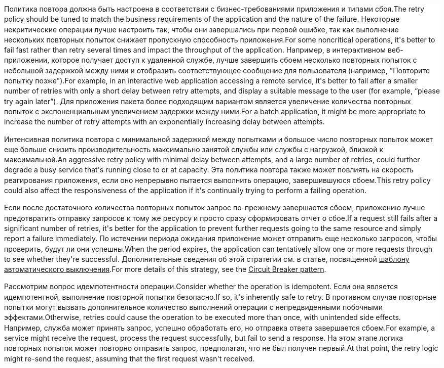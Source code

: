 <span data-ttu-id="a83b5-148">Политика повтора должна быть настроена в соответствии с бизнес-требованиями приложения и типами сбоя.</span><span class="sxs-lookup"><span data-stu-id="a83b5-148">The retry policy should be tuned to match the business requirements of the application and the nature of the failure.</span></span> <span data-ttu-id="a83b5-149">Некоторые некритические операции лучше настроить так, чтобы они завершались при первой ошибке, так как выполнение нескольких повторных попыток снижает пропускную способность приложения.</span><span class="sxs-lookup"><span data-stu-id="a83b5-149">For some noncritical operations, it's better to fail fast rather than retry several times and impact the throughput of the application.</span></span> <span data-ttu-id="a83b5-150">Например, в интерактивном веб-приложении, которое получает доступ к удаленной службе, лучше завершить сбоем несколько повторных попыток с небольшой задержкой между ними и отобразить соответствующее сообщение для пользователя (например, "Повторите попытку позже").</span><span class="sxs-lookup"><span data-stu-id="a83b5-150">For example, in an interactive web application accessing a remote service, it's better to fail after a smaller number of retries with only a short delay between retry attempts, and display a suitable message to the user (for example, “please try again later”).</span></span> <span data-ttu-id="a83b5-151">Для приложения пакета более подходящим вариантом является увеличение количества повторных попыток с экспоненциальным увеличением задержки между ними.</span><span class="sxs-lookup"><span data-stu-id="a83b5-151">For a batch application, it might be more appropriate to increase the number of retry attempts with an exponentially increasing delay between attempts.</span></span>

<span data-ttu-id="a83b5-152">Интенсивная политика повтора с минимальной задержкой между попытками и большое число повторных попыток может еще больше снизить производительность максимально занятой службы или службы с нагрузкой, близкой к максимальной.</span><span class="sxs-lookup"><span data-stu-id="a83b5-152">An aggressive retry policy with minimal delay between attempts, and a large number of retries, could further degrade a busy service that's running close to or at capacity.</span></span> <span data-ttu-id="a83b5-153">Эта политика повтора также может повлиять на скорость реагирования приложения, если оно непрерывно пытается выполнить операцию, завершившуюся сбоем.</span><span class="sxs-lookup"><span data-stu-id="a83b5-153">This retry policy could also affect the responsiveness of the application if it's continually trying to perform a failing operation.</span></span>

<span data-ttu-id="a83b5-154">Если после достаточного количества повторных попыток запрос по-прежнему завершается сбоем, приложению лучше предотвратить отправку запросов к тому же ресурсу и просто сразу сформировать отчет о сбое.</span><span class="sxs-lookup"><span data-stu-id="a83b5-154">If a request still fails after a significant number of retries, it's better for the application to prevent further requests going to the same resource and simply report a failure immediately.</span></span> <span data-ttu-id="a83b5-155">По истечении периода ожидания приложение может отправить еще несколько запросов, чтобы проверить, будут ли они успешны.</span><span class="sxs-lookup"><span data-stu-id="a83b5-155">When the period expires, the application can tentatively allow one or more requests through to see whether they're successful.</span></span> <span data-ttu-id="a83b5-156">Дополнительные сведения об этой стратегии см. в статье, посвященной [шаблону автоматического выключения](./circuit-breaker.md).</span><span class="sxs-lookup"><span data-stu-id="a83b5-156">For more details of this strategy, see the [Circuit Breaker pattern](./circuit-breaker.md).</span></span>

<span data-ttu-id="a83b5-157">Рассмотрим вопрос идемпотентности операции.</span><span class="sxs-lookup"><span data-stu-id="a83b5-157">Consider whether the operation is idempotent.</span></span> <span data-ttu-id="a83b5-158">Если она является идемпотентной, выполнение повторной попытки безопасно.</span><span class="sxs-lookup"><span data-stu-id="a83b5-158">If so, it's inherently safe to retry.</span></span> <span data-ttu-id="a83b5-159">В противном случае повторные попытки могут вызвать дополнительное количество выполнений операции с непредвиденными побочными эффектами.</span><span class="sxs-lookup"><span data-stu-id="a83b5-159">Otherwise, retries could cause the operation to be executed more than once, with unintended side effects.</span></span> <span data-ttu-id="a83b5-160">Например, служба может принять запрос, успешно обработать его, но отправка ответа завершается сбоем.</span><span class="sxs-lookup"><span data-stu-id="a83b5-160">For example, a service might receive the request, process the request successfully, but fail to send a response.</span></span> <span data-ttu-id="a83b5-161">На этом этапе логика повторных попыток может повторно отправить запрос, предполагая, что не был получен первый.</span><span class="sxs-lookup"><span data-stu-id="a83b5-161">At that point, the retry logic might re-send the request, assuming that the first request wasn't received.</span></span>
